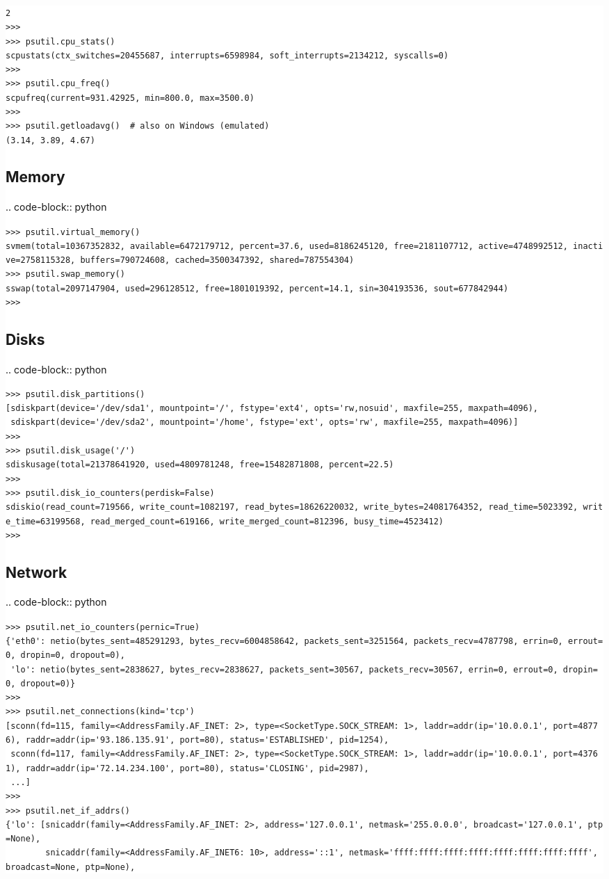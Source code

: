     2
    >>>
    >>> psutil.cpu_stats()
    scpustats(ctx_switches=20455687, interrupts=6598984, soft_interrupts=2134212, syscalls=0)
    >>>
    >>> psutil.cpu_freq()
    scpufreq(current=931.42925, min=800.0, max=3500.0)
    >>>
    >>> psutil.getloadavg()  # also on Windows (emulated)
    (3.14, 3.89, 4.67)

Memory
------

.. code-block:: python

    >>> psutil.virtual_memory()
    svmem(total=10367352832, available=6472179712, percent=37.6, used=8186245120, free=2181107712, active=4748992512, inactive=2758115328, buffers=790724608, cached=3500347392, shared=787554304)
    >>> psutil.swap_memory()
    sswap(total=2097147904, used=296128512, free=1801019392, percent=14.1, sin=304193536, sout=677842944)
    >>>

Disks
-----

.. code-block:: python

    >>> psutil.disk_partitions()
    [sdiskpart(device='/dev/sda1', mountpoint='/', fstype='ext4', opts='rw,nosuid', maxfile=255, maxpath=4096),
     sdiskpart(device='/dev/sda2', mountpoint='/home', fstype='ext', opts='rw', maxfile=255, maxpath=4096)]
    >>>
    >>> psutil.disk_usage('/')
    sdiskusage(total=21378641920, used=4809781248, free=15482871808, percent=22.5)
    >>>
    >>> psutil.disk_io_counters(perdisk=False)
    sdiskio(read_count=719566, write_count=1082197, read_bytes=18626220032, write_bytes=24081764352, read_time=5023392, write_time=63199568, read_merged_count=619166, write_merged_count=812396, busy_time=4523412)
    >>>

Network
-------

.. code-block:: python

    >>> psutil.net_io_counters(pernic=True)
    {'eth0': netio(bytes_sent=485291293, bytes_recv=6004858642, packets_sent=3251564, packets_recv=4787798, errin=0, errout=0, dropin=0, dropout=0),
     'lo': netio(bytes_sent=2838627, bytes_recv=2838627, packets_sent=30567, packets_recv=30567, errin=0, errout=0, dropin=0, dropout=0)}
    >>>
    >>> psutil.net_connections(kind='tcp')
    [sconn(fd=115, family=<AddressFamily.AF_INET: 2>, type=<SocketType.SOCK_STREAM: 1>, laddr=addr(ip='10.0.0.1', port=48776), raddr=addr(ip='93.186.135.91', port=80), status='ESTABLISHED', pid=1254),
     sconn(fd=117, family=<AddressFamily.AF_INET: 2>, type=<SocketType.SOCK_STREAM: 1>, laddr=addr(ip='10.0.0.1', port=43761), raddr=addr(ip='72.14.234.100', port=80), status='CLOSING', pid=2987),
     ...]
    >>>
    >>> psutil.net_if_addrs()
    {'lo': [snicaddr(family=<AddressFamily.AF_INET: 2>, address='127.0.0.1', netmask='255.0.0.0', broadcast='127.0.0.1', ptp=None),
            snicaddr(family=<AddressFamily.AF_INET6: 10>, address='::1', netmask='ffff:ffff:ffff:ffff:ffff:ffff:ffff:ffff', broadcast=None, ptp=None),